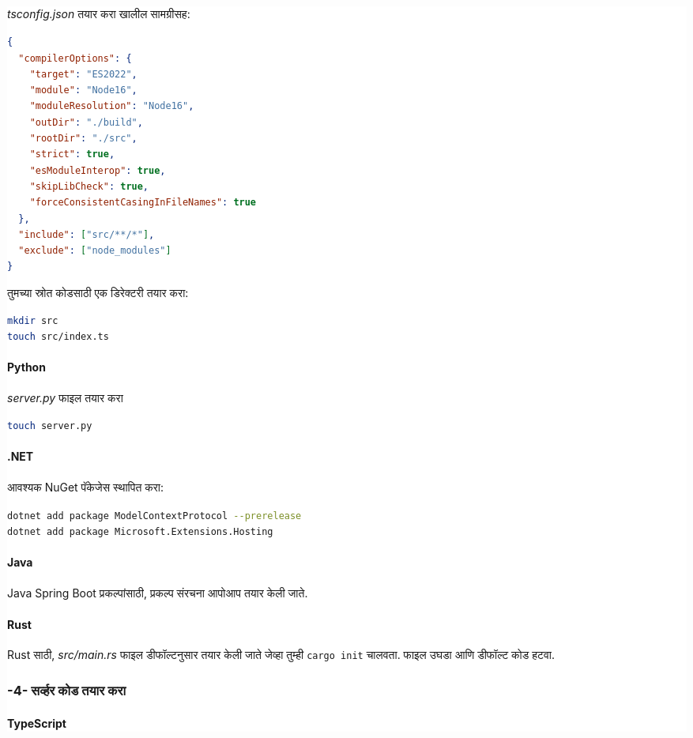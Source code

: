 *tsconfig.json* तयार करा खालील सामग्रीसह:

```json
{
  "compilerOptions": {
    "target": "ES2022",
    "module": "Node16",
    "moduleResolution": "Node16",
    "outDir": "./build",
    "rootDir": "./src",
    "strict": true,
    "esModuleInterop": true,
    "skipLibCheck": true,
    "forceConsistentCasingInFileNames": true
  },
  "include": ["src/**/*"],
  "exclude": ["node_modules"]
}
```

तुमच्या स्रोत कोडसाठी एक डिरेक्टरी तयार करा:

```sh
mkdir src
touch src/index.ts
```

#### Python

*server.py* फाइल तयार करा

```sh
touch server.py
```

#### .NET

आवश्यक NuGet पॅकेजेस स्थापित करा:

```sh
dotnet add package ModelContextProtocol --prerelease
dotnet add package Microsoft.Extensions.Hosting
```

#### Java

Java Spring Boot प्रकल्पांसाठी, प्रकल्प संरचना आपोआप तयार केली जाते.

#### Rust

Rust साठी, *src/main.rs* फाइल डीफॉल्टनुसार तयार केली जाते जेव्हा तुम्ही `cargo init` चालवता. फाइल उघडा आणि डीफॉल्ट कोड हटवा.

### -4- सर्व्हर कोड तयार करा

#### TypeScript

